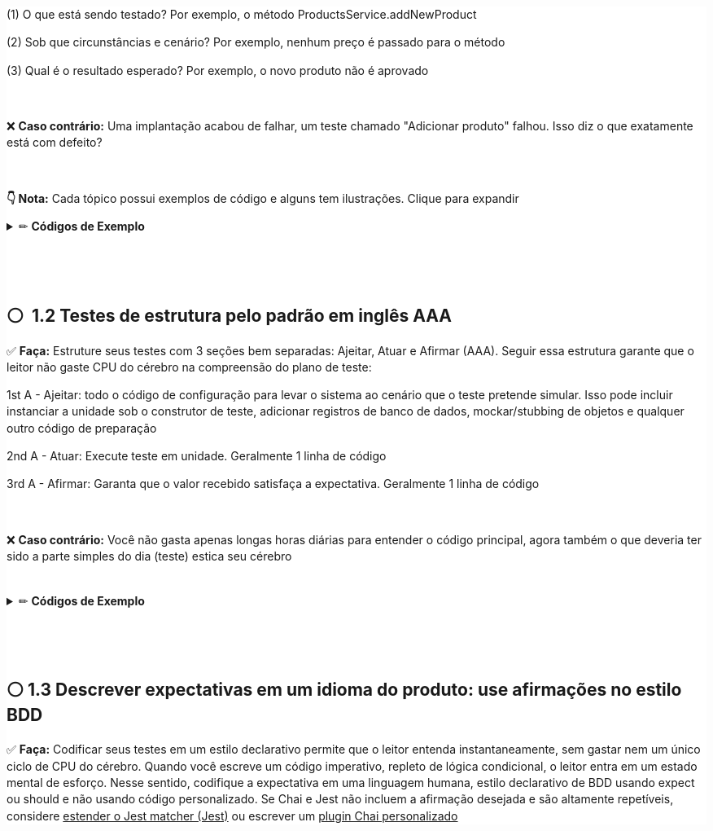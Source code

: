 (1) O que está sendo testado? Por exemplo, o método ProductsService.addNewProduct

(2) Sob que circunstâncias e cenário? Por exemplo, nenhum preço é passado para o método

(3) Qual é o resultado esperado? Por exemplo, o novo produto não é aprovado

<br/>


❌ **Caso contrário:** Uma implantação acabou de falhar, um teste chamado "Adicionar produto" falhou. Isso diz o que exatamente está com defeito?

<br/>

**👇 Nota:** Cada tópico possui exemplos de código e alguns tem ilustrações. Clique para expandir
<details><summary>✏ <b>Códigos de Exemplo</b></summary></details>

<br/><br/>

## ⚪ ️ 1.2 Testes de estrutura pelo padrão em inglês AAA

:white_check_mark: **Faça:** Estruture seus testes com 3 seções bem separadas: Ajeitar, Atuar e Afirmar (AAA). Seguir essa estrutura garante que o leitor não gaste CPU do cérebro na compreensão do plano de teste:

1st A - Ajeitar: todo o código de configuração para levar o sistema ao cenário que o teste pretende simular. Isso pode incluir instanciar a unidade sob o construtor de teste, adicionar registros de banco de dados, mockar/stubbing de objetos e qualquer outro código de preparação

2nd A - Atuar: Execute teste em unidade. Geralmente 1 linha de código

3rd A - Afirmar: Garanta que o valor recebido satisfaça a expectativa. Geralmente 1 linha de código


<br/>


❌ **Caso contrário:** Você não gasta apenas longas horas diárias para entender o código principal, agora também o que deveria ter sido a parte simples do dia (teste) estica seu cérebro

<br/>

<details><summary>✏ <b>Códigos de Exemplo</b></summary></details>



<br/><br/>




## ⚪ ️1.3 Descrever expectativas em um idioma do produto: use afirmações no estilo BDD

:white_check_mark: **Faça:** Codificar seus testes em um estilo declarativo permite que o leitor entenda instantaneamente, sem gastar nem um único ciclo de CPU do cérebro. Quando você escreve um código imperativo, repleto de lógica condicional, o leitor entra em um estado mental de esforço. Nesse sentido, codifique a expectativa em uma linguagem humana, estilo declarativo de BDD usando expect ou should e não usando código personalizado. Se Chai e Jest não incluem a afirmação desejada e são altamente repetíveis, considere [estender o Jest matcher (Jest)](https://jestjs.io/docs/en/expect#expectextendmatchers) ou escrever um [plugin Chai personalizado](https://www.chaijs.com/guide/plugins/)
<br/>
